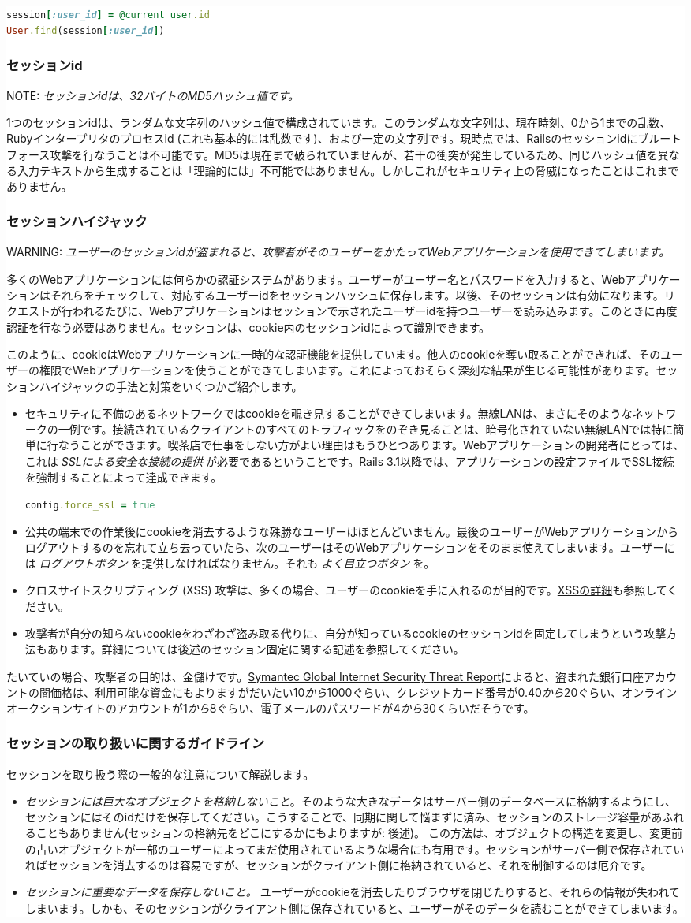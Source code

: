 ```ruby
session[:user_id] = @current_user.id
User.find(session[:user_id])
```

### セッションid

NOTE: _セッションidは、32バイトのMD5ハッシュ値です。_

1つのセッションidは、ランダムな文字列のハッシュ値で構成されています。このランダムな文字列は、現在時刻、0から1までの乱数、Rubyインタープリタのプロセスid (これも基本的には乱数です)、および一定の文字列です。現時点では、Railsのセッションidにブルートフォース攻撃を行なうことは不可能です。MD5は現在まで破られていませんが、若干の衝突が発生しているため、同じハッシュ値を異なる入力テキストから生成することは「理論的には」不可能ではありません。しかしこれがセキュリティ上の脅威になったことはこれまでありません。

### セッションハイジャック

WARNING: _ユーザーのセッションidが盗まれると、攻撃者がそのユーザーをかたってWebアプリケーションを使用できてしまいます。_

多くのWebアプリケーションには何らかの認証システムがあります。ユーザーがユーザー名とパスワードを入力すると、Webアプリケーションはそれらをチェックして、対応するユーザーidをセッションハッシュに保存します。以後、そのセッションは有効になります。リクエストが行われるたびに、Webアプリケーションはセッションで示されたユーザーidを持つユーザーを読み込みます。このときに再度認証を行なう必要はありません。セッションは、cookie内のセッションidによって識別できます。

このように、cookieはWebアプリケーションに一時的な認証機能を提供しています。他人のcookieを奪い取ることができれば、そのユーザーの権限でWebアプリケーションを使うことができてしまいます。これによっておそらく深刻な結果が生じる可能性があります。セッションハイジャックの手法と対策をいくつかご紹介します。

* セキュリティに不備のあるネットワークではcookieを覗き見することができてしまいます。無線LANは、まさにそのようなネットワークの一例です。接続されているクライアントのすべてのトラフィックをのぞき見ることは、暗号化されていない無線LANでは特に簡単に行なうことができます。喫茶店で仕事をしない方がよい理由はもうひとつあります。Webアプリケーションの開発者にとっては、これは _SSLによる安全な接続の提供_ が必要であるということです。Rails 3.1以降では、アプリケーションの設定ファイルでSSL接続を強制することによって達成できます。

    ```ruby
    config.force_ssl = true
    ```

* 公共の端末での作業後にcookieを消去するような殊勝なユーザーはほとんどいません。最後のユーザーがWebアプリケーションからログアウトするのを忘れて立ち去っていたら、次のユーザーはそのWebアプリケーションをそのまま使えてしまいます。ユーザーには _ログアウトボタン_ を提供しなければなりません。それも _よく目立つボタン_ を。

* クロスサイトスクリプティング (XSS) 攻撃は、多くの場合、ユーザーのcookieを手に入れるのが目的です。<a href="#クロスサイトスクリプティング-xss">XSSの詳細</a>も参照してください。

* 攻撃者が自分の知らないcookieをわざわざ盗み取る代りに、自分が知っているcookieのセッションidを固定してしまうという攻撃方法もあります。詳細については後述のセッション固定に関する記述を参照してください。

たいていの場合、攻撃者の目的は、金儲けです。[Symantec Global Internet Security Threat Report](http://eval.symantec.com/mktginfo/enterprise/white_papers/b-whitepaper_internet_security_threat_report_xiii_04-2008.en-us.pdf)によると、盗まれた銀行口座アカウントの闇価格は、利用可能な資金にもよりますがだいたい$10から$1000ぐらい、クレジットカード番号が$0.40から$20ぐらい、オンラインオークションサイトのアカウントが$1から$8ぐらい、電子メールのパスワードが$4から$30くらいだそうです。

### セッションの取り扱いに関するガイドライン

セッションを取り扱う際の一般的な注意について解説します。

* _セッションには巨大なオブジェクトを格納しないこと_。そのような大きなデータはサーバー側のデータベースに格納するようにし、セッションにはそのidだけを保存してください。こうすることで、同期に関して悩まずに済み、セッションのストレージ容量があふれることもありません(セッションの格納先をどこにするかにもよりますが: 後述)。
この方法は、オブジェクトの構造を変更し、変更前の古いオブジェクトが一部のユーザーによってまだ使用されているような場合にも有用です。セッションがサーバー側で保存されていればセッションを消去するのは容易ですが、セッションがクライアント側に格納されていると、それを制御するのは厄介です。

* _セッションに重要なデータを保存しないこと。_ ユーザーがcookieを消去したりブラウザを閉じたりすると、それらの情報が失われてしまいます。しかも、そのセッションがクライアント側に保存されていると、ユーザーがそのデータを読むことができてしまいます。

